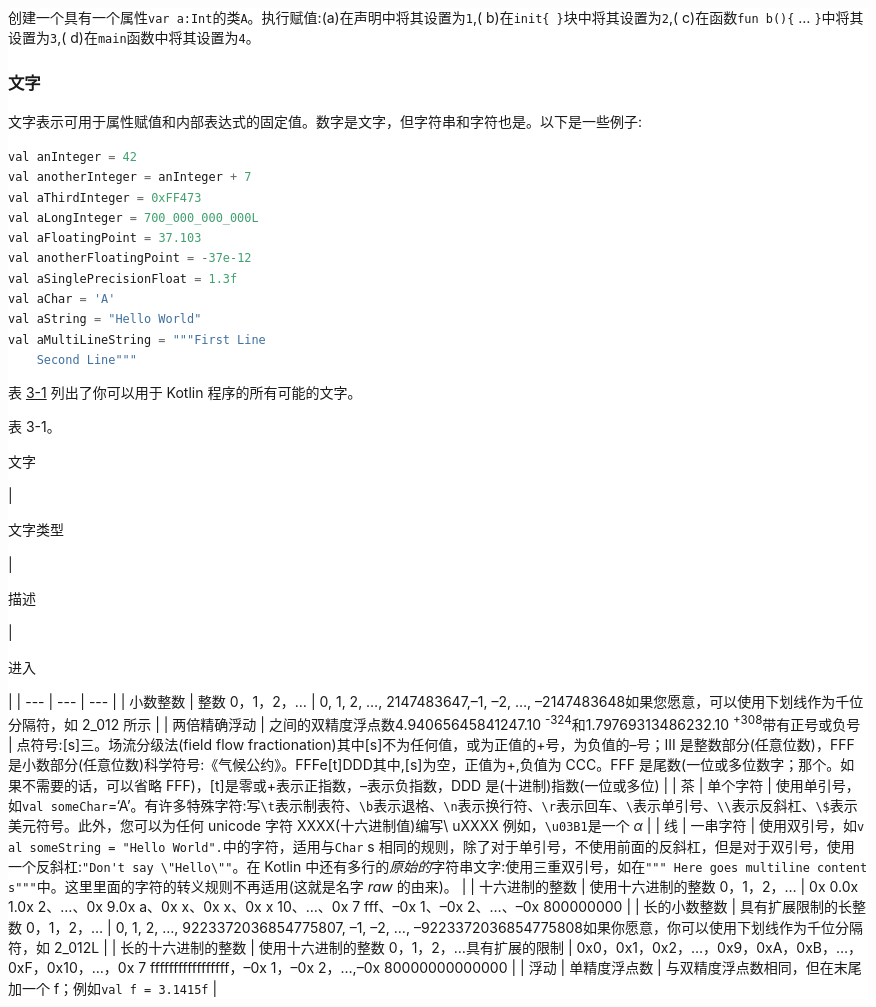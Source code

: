 创建一个具有一个属性`var a:Int`的类`A`。执行赋值:(a)在声明中将其设置为`1`,( b)在`init{ }`块中将其设置为`2`,( c)在函数`fun b(){` … `}`中将其设置为`3`,( d)在`main`函数中将其设置为`4`。

### 文字

文字表示可用于属性赋值和内部表达式的固定值。数字是文字，但字符串和字符也是。以下是一些例子:

```java
val anInteger = 42
val anotherInteger = anInteger + 7
val aThirdInteger = 0xFF473
val aLongInteger = 700_000_000_000L
val aFloatingPoint = 37.103
val anotherFloatingPoint = -37e-12
val aSinglePrecisionFloat = 1.3f
val aChar = 'A'
val aString = "Hello World"
val aMultiLineString = """First Line
    Second Line"""

```

表 [3-1](#Tab1) 列出了你可以用于 Kotlin 程序的所有可能的文字。

表 3-1。

文字

<colgroup><col class="tcol1 align-left"> <col class="tcol2 align-left"> <col class="tcol3 align-left"></colgroup> 
| 

文字类型

 | 

描述

 | 

进入

 |
| --- | --- | --- |
| 小数整数 | 整数 0，1，2，… | 0, 1, 2, …, 2147483647,–1, –2, …, –2147483648如果您愿意，可以使用下划线作为千位分隔符，如 2_012 所示 |
| 两倍精确浮动 | 之间的双精度浮点数4.94065645841247.10 <sup>-324</sup>和1.79769313486232.10 <sup>+308</sup>带有正号或负号 | 点符号:[s]三。场流分级法(field flow fractionation)其中[s]不为任何值，或为正值的+号，为负值的–号；III 是整数部分(任意位数)，FFF 是小数部分(任意位数)科学符号:《气候公约》。FFFe[t]DDD其中,[s]为空，正值为+,负值为 CCC。FFF 是尾数(一位或多位数字；那个。如果不需要的话，可以省略 FFF)，[t]是零或+表示正指数，–表示负指数，DDD 是(十进制)指数(一位或多位) |
| 茶 | 单个字符 | 使用单引号，如`val someChar`=‘A’。有许多特殊字符:写`\t`表示制表符、`\b`表示退格、`\n`表示换行符、`\r`表示回车、`\`表示单引号、`\\`表示反斜杠、`\$`表示美元符号。此外，您可以为任何 unicode 字符 XXXX(十六进制值)编写\ uXXXX 例如，`\u03B1`是一个 *α* |
| 线 | 一串字符 | 使用双引号，如`val someString = "Hello World".`中的字符，适用与`Char` s 相同的规则，除了对于单引号，不使用前面的反斜杠，但是对于双引号，使用一个反斜杠:`"Don't say \"Hello\""`。在 Kotlin 中还有多行的*原始的*字符串文字:使用三重双引号，如在`""" Here goes multiline contents"""`中。这里里面的字符的转义规则不再适用(这就是名字 *raw* 的由来)。 |
| 十六进制的整数 | 使用十六进制的整数 0，1，2，… | 0x 0.0x 1.0x 2、…、0x 9.0x a、0x x、0x x、0x x 10、…、0x 7 fff、–0x 1、–0x 2、…、–0x 800000000 |
| 长的小数整数 | 具有扩展限制的长整数 0，1，2，… | 0, 1, 2, …, 9223372036854775807, –1, –2, …, –9223372036854775808如果你愿意，你可以使用下划线作为千位分隔符，如 2_012L |
| 长的十六进制的整数 | 使用十六进制的整数 0，1，2，…具有扩展的限制 | 0x0，0x1，0x2，…，0x9，0xA，0xB，…，0xF，0x10，…，0x 7 fffffffffffffffff，–0x 1，–0x 2，…,–0x 80000000000000 |
| 浮动 | 单精度浮点数 | 与双精度浮点数相同，但在末尾加一个 f；例如`val f = 3.1415f` |
